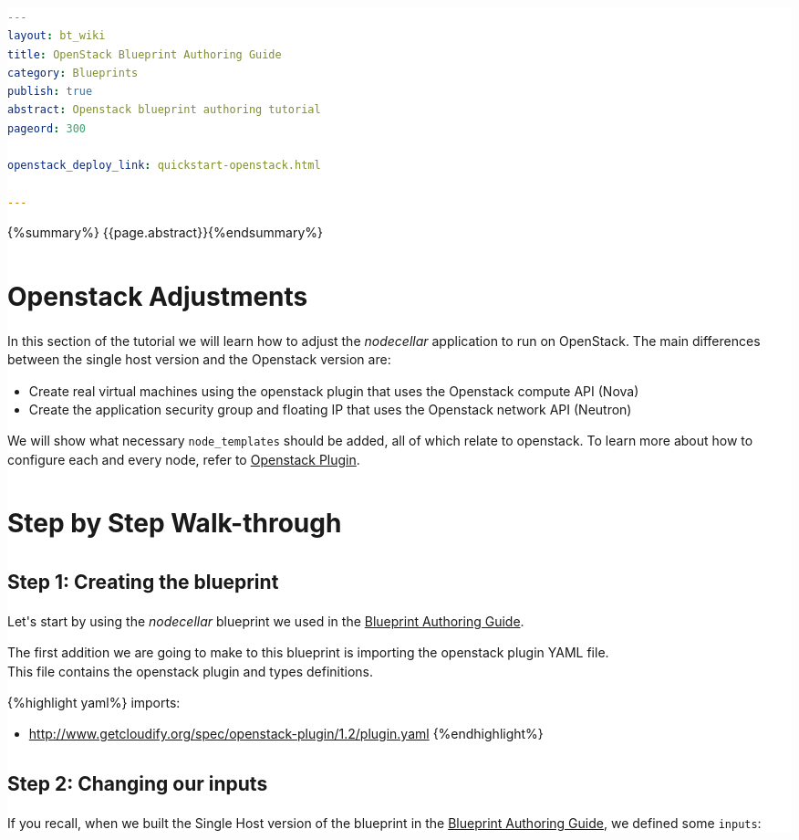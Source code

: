 ```yaml
---
layout: bt_wiki
title: OpenStack Blueprint Authoring Guide
category: Blueprints
publish: true
abstract: Openstack blueprint authoring tutorial
pageord: 300

openstack_deploy_link: quickstart-openstack.html

---
```

{%summary%} {{page.abstract}}{%endsummary%}

# Openstack Adjustments

In this section of the tutorial we will learn how to adjust the *nodecellar* application to run on OpenStack.
The main differences between the single host version and the Openstack version are:

* Create real virtual machines using the openstack plugin that uses the Openstack compute API (Nova)
* Create the application security group and floating IP that uses the Openstack network API (Neutron)

We will show what necessary `node_templates` should be added, all of which relate to openstack.
To learn more about how to configure each and every node, refer to [Openstack Plugin](plugin-openstack.html).

# Step by Step Walk-through

## Step 1: Creating the blueprint

Let's start by using the *nodecellar* blueprint we used in the [Blueprint Authoring Guide](guide-blueprint.html).

The first addition we are going to make to this blueprint is importing the openstack plugin YAML file. <br>
This file contains the openstack plugin and types definitions.

{%highlight yaml%}
imports:
  - http://www.getcloudify.org/spec/openstack-plugin/1.2/plugin.yaml
{%endhighlight%}

## Step 2: Changing our inputs

If you recall, when we built the Single Host version of the blueprint in the [Blueprint Authoring Guide](guide-blueprint.html), we defined some `inputs`:
